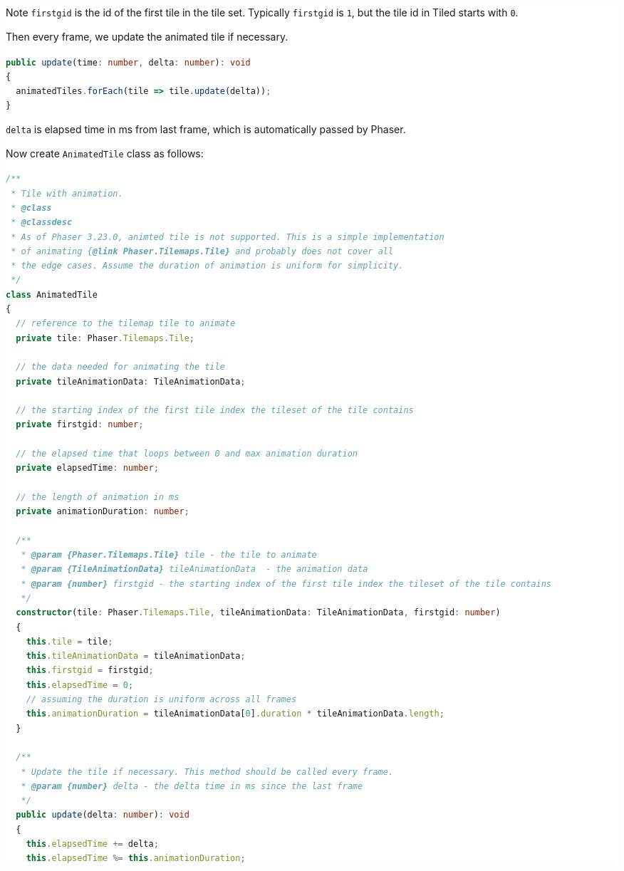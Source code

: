 Note `firstgid` is the id of the first tile in the tile set. Typically `firstgid` is `1`, but the tile id in Tiled starts with `0`.

Then every frame, we update the animated tile if necessary.

```typescript
public update(time: number, delta: number): void
{
  animatedTiles.forEach(tile => tile.update(delta));
}
```

`delta` is elapsed time in ms from last frame, which is automatically passed by Phaser.

Now create `AnimatedTile` class as follows:

```typescript
/**
 * Tile with animation.
 * @class
 * @classdesc
 * As of Phaser 3.23.0, animted tile is not supported. This is a simple implementation 
 * of animating {@link Phaser.Tilemaps.Tile} and probably does not cover all 
 * the edge cases. Assume the duration of animation is uniform for simplicity.
 */
class AnimatedTile
{
  // reference to the tilemap tile to animate
  private tile: Phaser.Tilemaps.Tile;

  // the data needed for animating the tile
  private tileAnimationData: TileAnimationData;

  // the starting index of the first tile index the tileset of the tile contains
  private firstgid: number; 

  // the elapsed time that loops between 0 and max animation duration
  private elapsedTime: number;

  // the length of animation in ms
  private animationDuration: number;

  /**
   * @param {Phaser.Tilemaps.Tile} tile - the tile to animate
   * @param {TileAnimationData} tileAnimationData  - the animation data
   * @param {number} firstgid - the starting index of the first tile index the tileset of the tile contains
   */
  constructor(tile: Phaser.Tilemaps.Tile, tileAnimationData: TileAnimationData, firstgid: number)
  {
    this.tile = tile;
    this.tileAnimationData = tileAnimationData;
    this.firstgid = firstgid;
    this.elapsedTime = 0;
    // assuming the duration is uniform across all frames
    this.animationDuration = tileAnimationData[0].duration * tileAnimationData.length;
  }

  /**
   * Update the tile if necessary. This method should be called every frame.
   * @param {number} delta - the delta time in ms since the last frame
   */
  public update(delta: number): void
  {
    this.elapsedTime += delta;
    this.elapsedTime %= this.animationDuration;
```
